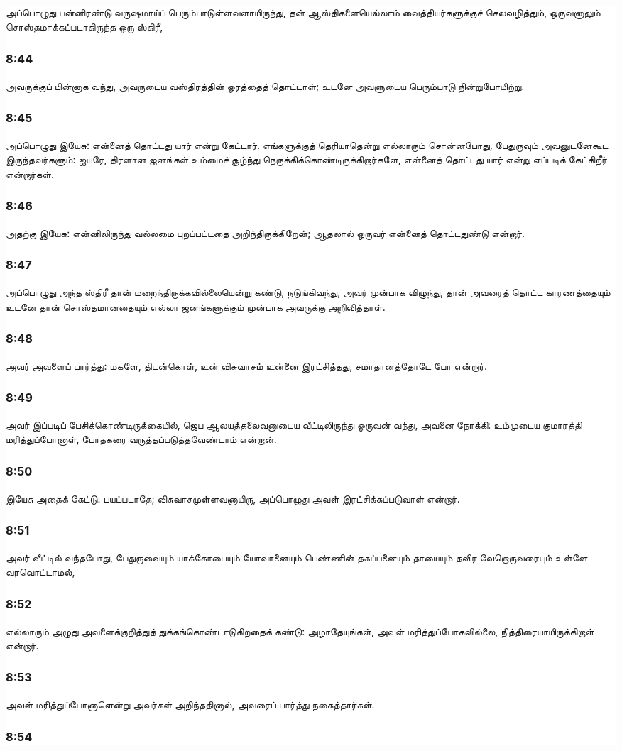 அப்பொழுது பன்னிரண்டு வருஷமாய்ப் பெரும்பாடுள்ளவளாயிருந்து, தன் ஆஸ்திகளையெல்லாம் வைத்தியர்களுக்குச் செலவழித்தும், ஒருவனாலும் சொஸ்தமாக்கப்படாதிருந்த ஒரு ஸ்திரீ,

###  8:44

அவருக்குப் பின்னாக வந்து, அவருடைய வஸ்திரத்தின் ஓரத்தைத் தொட்டாள்; உடனே அவளுடைய பெரும்பாடு நின்றுபோயிற்று.

###  8:45

அப்பொழுது இயேசு: என்னைத் தொட்டது யார் என்று கேட்டார். எங்களுக்குத் தெரியாதென்று எல்லாரும் சொன்னபோது, பேதுருவும் அவனுடனேகூட இருந்தவர்களும்: ஐயரே, திரளான ஜனங்கள் உம்மைச் சூழ்ந்து நெருக்கிக்கொண்டிருக்கிறார்களே, என்னைத் தொட்டது யார் என்று எப்படிக் கேட்கிறீர் என்றார்கள்.

###  8:46

அதற்கு இயேசு: என்னிலிருந்து வல்லமை புறப்பட்டதை அறிந்திருக்கிறேன்; ஆதலால் ஒருவர் என்னைத் தொட்டதுண்டு என்றார்.

###  8:47

அப்பொழுது அந்த ஸ்திரீ தான் மறைந்திருக்கவில்லையென்று கண்டு, நடுங்கிவந்து, அவர் முன்பாக விழுந்து, தான் அவரைத் தொட்ட காரணத்தையும் உடனே தான் சொஸ்தமானதையும் எல்லா ஜனங்களுக்கும் முன்பாக அவருக்கு அறிவித்தாள்.

###  8:48

அவர் அவளைப் பார்த்து: மகளே, திடன்கொள், உன் விசுவாசம் உன்னை இரட்சித்தது, சமாதானத்தோடே போ என்றார்.

###  8:49

அவர் இப்படிப் பேசிக்கொண்டிருக்கையில், ஜெப ஆலயத்தலைவனுடைய வீட்டிலிருந்து ஒருவன் வந்து, அவனை நோக்கி: உம்முடைய குமாரத்தி மரித்துப்போனாள், போதகரை வருத்தப்படுத்தவேண்டாம் என்றான்.

###  8:50

இயேசு அதைக் கேட்டு: பயப்படாதே; விசுவாசமுள்ளவனாயிரு, அப்பொழுது அவள் இரட்சிக்கப்படுவாள் என்றார்.

###  8:51

அவர் வீட்டில் வந்தபோது, பேதுருவையும் யாக்கோபையும் யோவானையும் பெண்ணின் தகப்பனையும் தாயையும் தவிர வேறொருவரையும் உள்ளே வரவொட்டாமல்,

###  8:52

எல்லாரும் அழுது அவளைக்குறித்துத் துக்கங்கொண்டாடுகிறதைக் கண்டு: அழாதேயுங்கள், அவள் மரித்துப்போகவில்லை, நித்திரையாயிருக்கிறாள் என்றார்.

###  8:53

அவள் மரித்துப்போனாளென்று அவர்கள் அறிந்ததினால், அவரைப் பார்த்து நகைத்தார்கள்.

###  8:54

